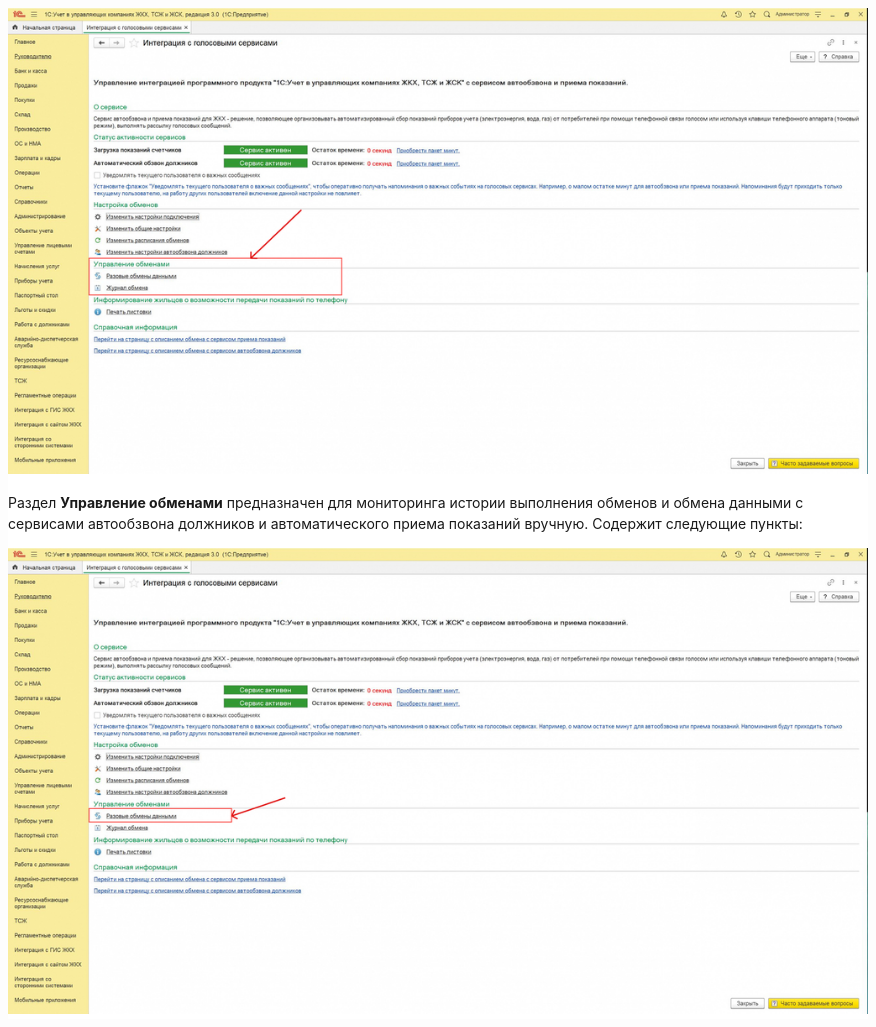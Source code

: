 ![Картинка](./images/filed_menagement_exchange.png "Раздел Управление обменами")

Раздел **Управление обменами** предназначен для мониторинга истории выполнения обменов и обмена данными с сервисами автообзвона должников и автоматического приема показаний вручную.
Содержит следующие пункты:

![Картинка](./images/butt_one-time_exchange.png "Кнопка Разовые обмены данными")
